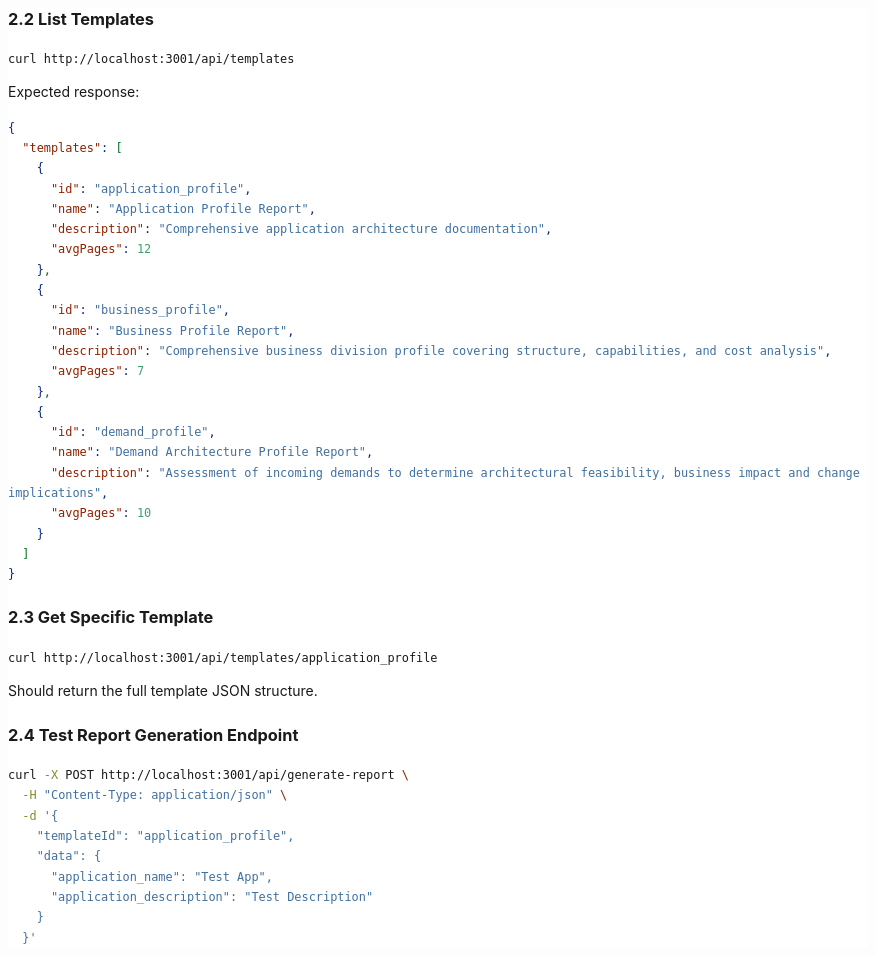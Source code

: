 ```json
```

### 2.2 List Templates
```bash
curl http://localhost:3001/api/templates
```
Expected response:
```json
{
  "templates": [
    {
      "id": "application_profile",
      "name": "Application Profile Report",
      "description": "Comprehensive application architecture documentation",
      "avgPages": 12
    },
    {
      "id": "business_profile", 
      "name": "Business Profile Report",
      "description": "Comprehensive business division profile covering structure, capabilities, and cost analysis",
      "avgPages": 7
    },
    {
      "id": "demand_profile",
      "name": "Demand Architecture Profile Report", 
      "description": "Assessment of incoming demands to determine architectural feasibility, business impact and change implications",
      "avgPages": 10
    }
  ]
}
```

### 2.3 Get Specific Template
```bash
curl http://localhost:3001/api/templates/application_profile
```
Should return the full template JSON structure.

### 2.4 Test Report Generation Endpoint
```bash
curl -X POST http://localhost:3001/api/generate-report \
  -H "Content-Type: application/json" \
  -d '{
    "templateId": "application_profile",
    "data": {
      "application_name": "Test App",
      "application_description": "Test Description"
    }
  }'
```
